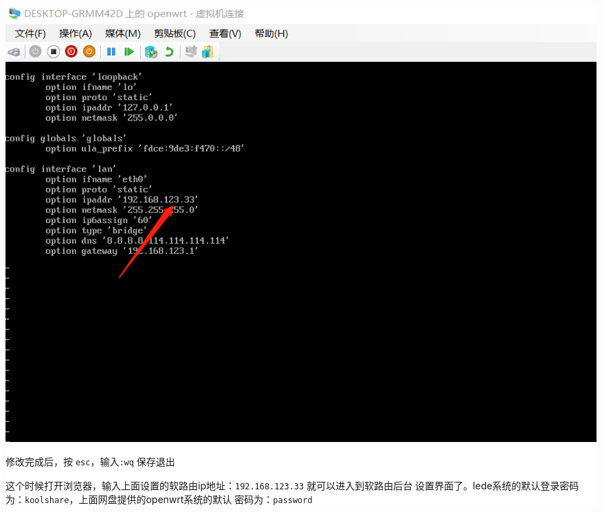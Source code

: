 ![](assets/images/2020/03/配置2.png)

修改完成后，按 `esc`，输入`:wq` 保存退出

这个时候打开浏览器，输入上面设置的软路由ip地址：`192.168.123.33` 就可以进入到软路由后台
设置界面了。lede系统的默认登录密码为：`koolshare`，上面网盘提供的openwrt系统的默认
密码为：`password`
